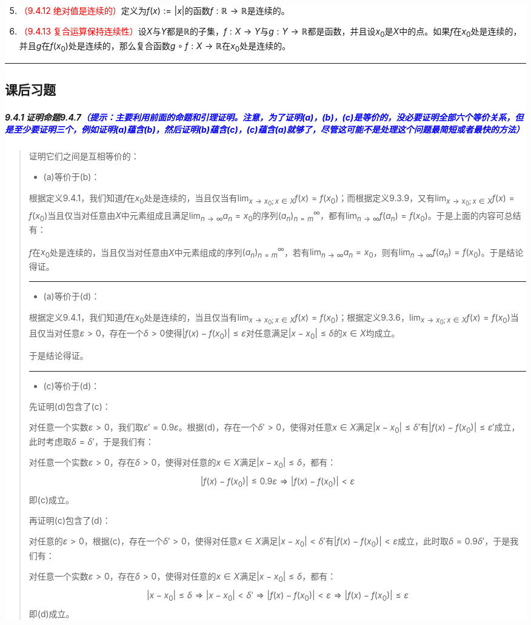 5. <span style="color:red">（9.4.12 绝对值是连续的）</span>定义为$f(x):=|x|$的函数$f:\mathbb R\to\mathbb R$是连续的。

6. <span style="color:red">（9.4.13 复合运算保持连续性）</span>设$X$与$Y$都是$\mathbb R$的子集，$f:X\to Y$与$g:Y\to\mathbb R$都是函数，并且设$x_0$是$X$中的点。如果$f$在$x_0$处是连续的，并且$g$在$f(x_0)$处是连续的，那么复合函数$g\circ f:X\to\mathbb R$在$x_0$处是连续的。

---

## 课后习题

##### 9.4.1 证明命题9.4.7<span style="color:blue">（提示：主要利用前面的命题和引理证明。注意，为了证明(a)，(b)，(c)是等价的，没必要证明全部六个等价关系，但是至少要证明三个，例如证明(a)蕴含(b)，然后证明(b)蕴含(c)，(c)蕴含(a)就够了，尽管这可能不是处理这个问题最简短或者最快的方法）</span>

> 证明它们之间是互相等价的：
>
> * (a)等价于(b)：
>
> 根据定义9.4.1，我们知道$f$在$x_0$处是连续的，当且仅当有$\displaystyle\lim_{x\to x_0;x\in X}f(x)=f(x_0)$；而根据定义9.3.9，又有$\displaystyle\lim_{x\to x_0;x\in X}f(x)=f(x_0)$当且仅当对任意由$X$中元素组成且满足$\displaystyle\lim_{n\to\infty}a_n=x_0$的序列$(a_n)_{n=m}^\infty$，都有$\displaystyle\lim_{n\to\infty}f(a_n)=f(x_0)$。于是上面的内容可总结有：
>
> $f$在$x_0$处是连续的，当且仅当对任意由$X$中元素组成的序列$(a_n)_{n=m}^\infty$，若有$\displaystyle\lim_{n\to\infty}a_n=x_0$，则有$\displaystyle\lim_{n\to\infty}f(a_n)=f(x_0)$。于是结论得证。
>
> ---
>
> * (a)等价于(d)：
>
> 根据定义9.4.1，我们知道$f$在$x_0$处是连续的，当且仅当有$\displaystyle\lim_{x\to x_0;x\in X}f(x)=f(x_0)$；根据定义9.3.6，$\displaystyle\lim_{x\to x_0;x\in X}f(x)=f(x_0)$当且仅当对任意$\varepsilon>0$，存在一个$\delta>0$使得$|f(x)-f(x_0)|\leq\varepsilon$对任意满足$|x-x_0|\leq\delta$的$x\in X$均成立。
>
> 于是结论得证。
>
> ---
>
> * (c)等价于(d)：
>
> 先证明(d)包含了(c)：
>
> 对任意一个实数$\varepsilon>0$，我们取$\varepsilon'=0.9\varepsilon$。根据(d)，存在一个$\delta'>0$，使得对任意$x\in X$满足$|x-x_0|\leq\delta'$有$|f(x)-f(x_0)|\leq\varepsilon'$成立，此时考虑取$\delta=\delta'$，于是我们有：
>
> 对任意一个实数$\varepsilon>0$，存在$\delta>0$，使得对任意的$x\in X$满足$|x-x_0|\leq\delta$，都有：
> $$
> |f(x)-f(x_0)|\leq0.9\varepsilon\Longrightarrow|f(x)-f(x_0)|<\varepsilon
> $$
> 即(c)成立。
>
> 再证明(c)包含了(d)：
>
> 对任意的$\varepsilon>0$，根据(c)，存在一个$\delta'>0$，使得对任意$x\in X$满足$|x-x_0|<\delta'$有$|f(x)-f(x_0)|<\varepsilon$成立，此时取$\delta=0.9\delta'$，于是我们有：
>
> 对任意一个实数$\varepsilon>0$，存在$\delta>0$，使得对任意的$x\in X$满足$|x-x_0|\leq\delta$，都有：
> $$
> |x-x_0|\leq\delta\Longrightarrow|x-x_0|<\delta'\Longrightarrow|f(x)-f(x_0)|<\varepsilon\Longrightarrow|f(x)-f(x_0)|\leq\varepsilon
> $$
> 即(d)成立。
